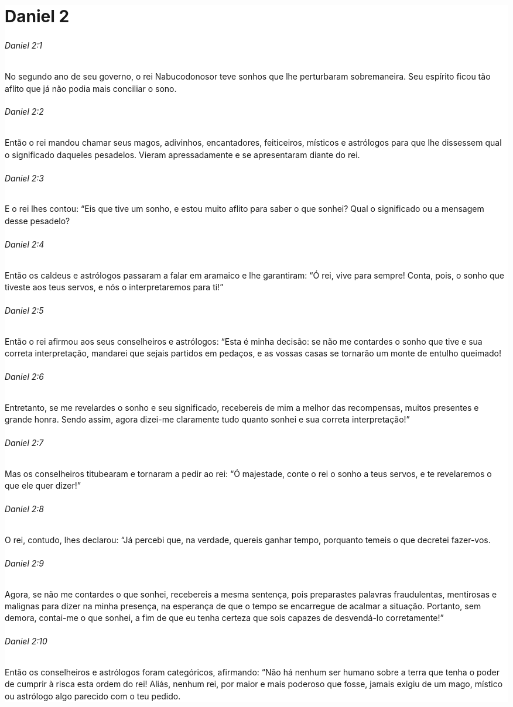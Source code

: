# Daniel 2

###### Daniel 2:1

No segundo ano de seu governo, o rei Nabucodonosor teve sonhos que lhe perturbaram sobremaneira. Seu espírito ficou tão aflito que já não podia mais conciliar o sono.

###### Daniel 2:2

Então o rei mandou chamar seus magos, adivinhos, encantadores, feiticeiros, místicos e astrólogos para que lhe dissessem qual o significado daqueles pesadelos. Vieram apressadamente e se apresentaram diante do rei.

###### Daniel 2:3

E o rei lhes contou: “Eis que tive um sonho, e estou muito aflito para saber o que sonhei? Qual o significado ou a mensagem desse pesadelo?

###### Daniel 2:4

Então os caldeus e astrólogos passaram a falar em aramaico e lhe garantiram: “Ó rei, vive para sempre! Conta, pois, o sonho que tiveste aos teus servos, e nós o interpretaremos para ti!”

###### Daniel 2:5

Então o rei afirmou aos seus conselheiros e astrólogos: “Esta é minha decisão: se não me contardes o sonho que tive e sua correta interpretação, mandarei que sejais partidos em pedaços, e as vossas casas se tornarão um monte de entulho queimado!

###### Daniel 2:6

Entretanto, se me revelardes o sonho e seu significado, recebereis de mim a melhor das recompensas, muitos presentes e grande honra. Sendo assim, agora dizei-me claramente tudo quanto sonhei e sua correta interpretação!”

###### Daniel 2:7

Mas os conselheiros titubearam e tornaram a pedir ao rei: “Ó majestade, conte o rei o sonho a teus servos, e te revelaremos o que ele quer dizer!”

###### Daniel 2:8

O rei, contudo, lhes declarou: “Já percebi que, na verdade, quereis ganhar tempo, porquanto temeis o que decretei fazer-vos.

###### Daniel 2:9

Agora, se não me contardes o que sonhei, recebereis a mesma sentença, pois preparastes palavras fraudulentas, mentirosas e malignas para dizer na minha presença, na esperança de que o tempo se encarregue de acalmar a situação. Portanto, sem demora, contai-me o que sonhei, a fim de que eu tenha certeza que sois capazes de desvendá-lo corretamente!”

###### Daniel 2:10

Então os conselheiros e astrólogos foram categóricos, afirmando: “Não há nenhum ser humano sobre a terra que tenha o poder de cumprir à risca esta ordem do rei! Aliás, nenhum rei, por maior e mais poderoso que fosse, jamais exigiu de um mago, místico ou astrólogo algo parecido com o teu pedido.
